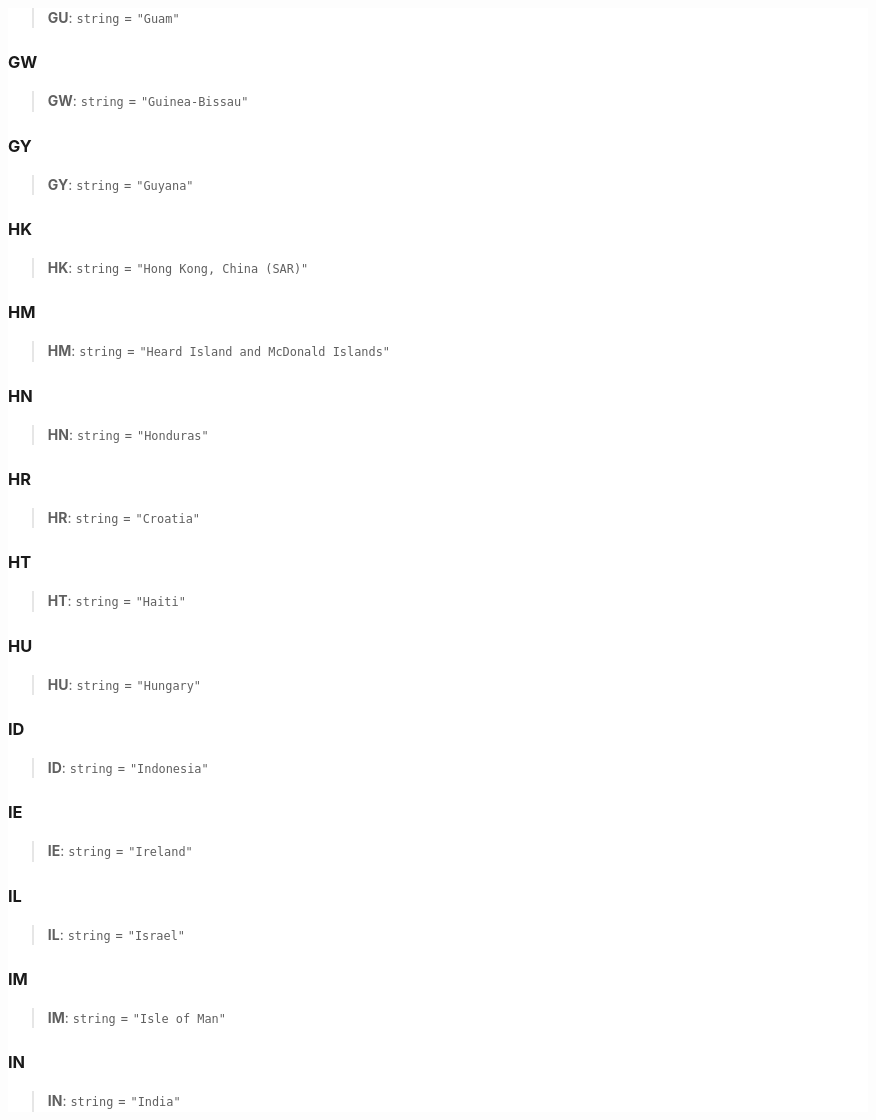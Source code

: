 > **GU**: `string` = `"Guam"`

### GW

> **GW**: `string` = `"Guinea-Bissau"`

### GY

> **GY**: `string` = `"Guyana"`

### HK

> **HK**: `string` = `"Hong Kong, China (SAR)"`

### HM

> **HM**: `string` = `"Heard Island and McDonald Islands"`

### HN

> **HN**: `string` = `"Honduras"`

### HR

> **HR**: `string` = `"Croatia"`

### HT

> **HT**: `string` = `"Haiti"`

### HU

> **HU**: `string` = `"Hungary"`

### ID

> **ID**: `string` = `"Indonesia"`

### IE

> **IE**: `string` = `"Ireland"`

### IL

> **IL**: `string` = `"Israel"`

### IM

> **IM**: `string` = `"Isle of Man"`

### IN

> **IN**: `string` = `"India"`
